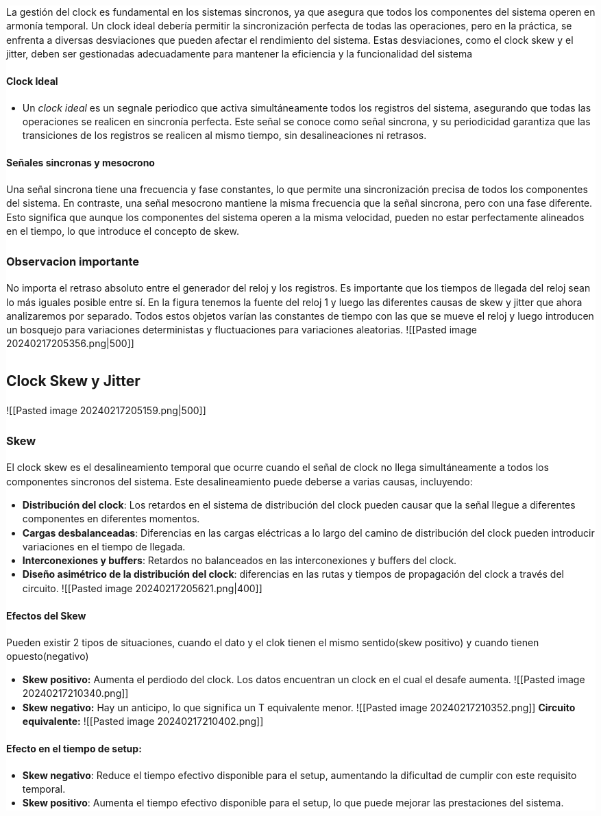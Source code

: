 La gestión del clock es fundamental en los sistemas sincronos, ya que asegura que todos los componentes del sistema operen en armonía temporal. Un clock ideal debería permitir la sincronización perfecta de todas las operaciones, pero en la práctica, se enfrenta a diversas desviaciones que pueden afectar el rendimiento del sistema. Estas desviaciones, como el clock skew y el jitter, deben ser gestionadas adecuadamente para mantener la eficiencia y la funcionalidad del sistema
#### Clock Ideal
- Un *clock ideal* es un segnale periodico que activa simultáneamente todos los registros del sistema, asegurando que todas las operaciones se realicen en sincronía perfecta. Este señal se conoce como señal sincrona, y su periodicidad garantiza que las transiciones de los registros se realicen al mismo tiempo, sin desalineaciones ni retrasos.

#### Señales sincronas y mesocrono
Una señal sincrona tiene una frecuencia y fase constantes, lo que permite una sincronización precisa de todos los componentes del sistema. En contraste, una señal mesocrono mantiene la misma frecuencia que la señal sincrona, pero con una fase diferente. Esto significa que aunque los componentes del sistema operen a la misma velocidad, pueden no estar perfectamente alineados en el tiempo, lo que introduce el concepto de skew.

### Observacion importante
No importa el retraso absoluto entre el generador del reloj y los registros. Es importante que los tiempos de llegada del reloj sean lo más iguales posible entre sí. En la figura tenemos la fuente del reloj 1 y luego las diferentes causas de skew y jitter que ahora analizaremos por separado. Todos estos objetos varían las constantes de tiempo con las que se mueve el reloj y luego introducen un bosquejo para variaciones deterministas y fluctuaciones para variaciones aleatorias.
![[Pasted image 20240217205356.png|500]]

## Clock Skew y Jitter
![[Pasted image 20240217205159.png|500]]
### Skew
El clock skew es el desalineamiento temporal que ocurre cuando el señal de clock no llega simultáneamente a todos los componentes sincronos del sistema. Este desalineamiento puede deberse a varias causas, incluyendo:
- **Distribución del clock**: Los retardos en el sistema de distribución del clock pueden causar que la señal llegue a diferentes componentes en diferentes momentos.
- **Cargas desbalanceadas**: Diferencias en las cargas eléctricas a lo largo del camino de distribución del clock pueden introducir variaciones en el tiempo de llegada.
- **Interconexiones y buffers**: Retardos no balanceados en las interconexiones y buffers del clock.
- **Diseño asimétrico de la distribución del clock**: diferencias en las rutas y tiempos de propagación del clock a través del circuito.
![[Pasted image 20240217205621.png|400]]

#### Efectos del Skew
Pueden existir 2 tipos de situaciones, cuando el dato y el clok tienen el mismo sentido(skew positivo) y cuando tienen opuesto(negativo)
- **Skew positivo:** Aumenta el perdiodo del clock. Los datos encuentran un clock en el cual el desafe aumenta.
![[Pasted image 20240217210340.png]]
- **Skew negativo:** Hay un anticipo, lo que significa un T equivalente menor.
![[Pasted image 20240217210352.png]]
**Circuito equivalente:**
![[Pasted image 20240217210402.png]]
#### Efecto en el tiempo de setup:
- **Skew negativo**: Reduce el tiempo efectivo disponible para el setup, aumentando la dificultad de cumplir con este requisito temporal.
- **Skew positivo**: Aumenta el tiempo efectivo disponible para el setup, lo que puede mejorar las prestaciones del sistema.